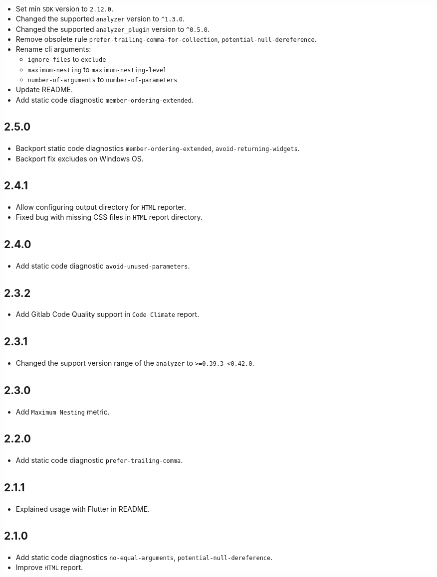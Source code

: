 * Set min `SDK` version to `2.12.0`.
* Changed the supported `analyzer` version to `^1.3.0`.
* Changed the supported `analyzer_plugin` version to `^0.5.0`.
* Remove obsolete rule `prefer-trailing-comma-for-collection`, `potential-null-dereference`.
* Rename cli arguments:
  * `ignore-files` to `exclude`
  * `maximum-nesting` to `maximum-nesting-level`
  * `number-of-arguments` to `number-of-parameters`
* Update README.
* Add static code diagnostic `member-ordering-extended`.

## 2.5.0

* Backport static code diagnostics `member-ordering-extended`, `avoid-returning-widgets`.
* Backport fix excludes on Windows OS.

## 2.4.1

* Allow configuring output directory for `HTML` reporter.
* Fixed bug with missing CSS files in `HTML` report directory.

## 2.4.0

* Add static code diagnostic `avoid-unused-parameters`.

## 2.3.2

* Add Gitlab Code Quality support in `Code Climate` report.

## 2.3.1

* Changed the support version range of the `analyzer` to `>=0.39.3 <0.42.0`.

## 2.3.0

* Add `Maximum Nesting` metric.

## 2.2.0

* Add static code diagnostic `prefer-trailing-comma`.

## 2.1.1

* Explained usage with Flutter in README.

## 2.1.0

* Add static code diagnostics `no-equal-arguments`, `potential-null-dereference`.
* Improve `HTML` report.
